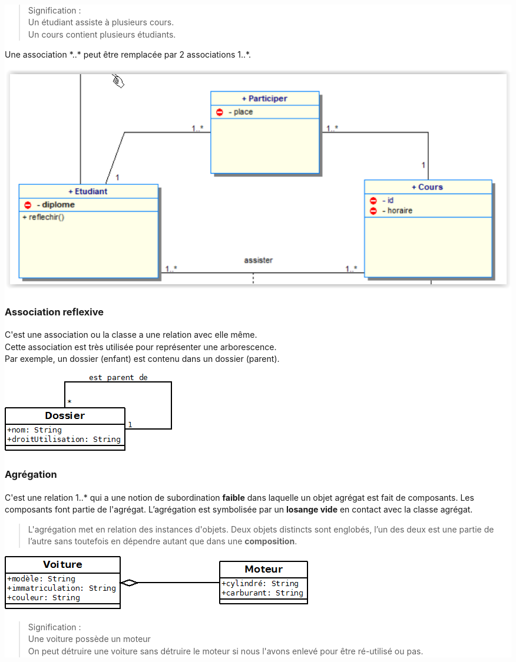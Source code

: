 > Signification :  
> Un étudiant assiste à plusieurs cours.  
> Un cours contient plusieurs étudiants.  

Une association \*..* peut être remplacée par 2 associations 1..*.  

![Relation n n](../img/etudiant-participer-cours.png)  

### Association reflexive

C'est une association ou la classe a une relation avec elle même.    
Cette association est très utilisée pour représenter une arborescence.  
Par exemple, un dossier (enfant) est contenu dans un dossier (parent).  

![Relation reflective](../img/relationReflect.png) 

### Agrégation

C'est une relation 1..* qui a une notion de subordination **faible** dans laquelle un objet agrégat est fait de composants. Les composants font partie de l'agrégat. L’agrégation est symbolisée par un **losange vide** en contact avec la classe agrégat.

>L'agrégation met en relation des instances d'objets. Deux objets distincts sont englobés, l’un des deux est une partie de l’autre sans toutefois en dépendre autant que dans une **composition**.

![Agrégation](../img/agregation.png)  
> Signification :  
> Une voiture possède un moteur  
> On peut détruire une voiture sans détruire le moteur si nous l'avons enlevé pour être ré-utilisé ou pas.
